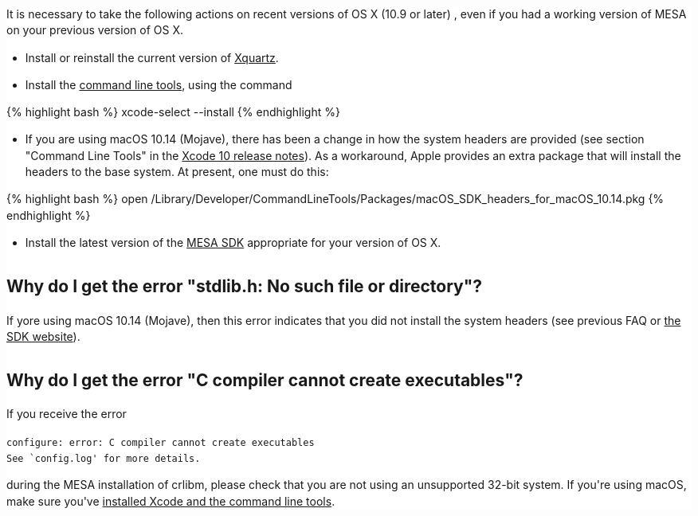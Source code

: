 It is necessary to take the following actions on recent versions of OS
X (10.9 or later) , even if you had a working version of MESA on your
previous version of OS X.

* Install or reinstall the current version of [Xquartz][xquartz].

* Install the [command line tools][clt], using the command

{% highlight bash %}
xcode-select --install
{% endhighlight %}

* If you are using macOS 10.14 (Mojave), there has been a change in how the system headers are provided (see section "Command Line Tools" in the [Xcode 10 release notes][xcodenotes]).  As a workaround, Apple provides an extra package that will install the headers to the base system.  At present, one must do this:

{% highlight bash %}
open /Library/Developer/CommandLineTools/Packages/macOS_SDK_headers_for_macOS_10.14.pkg
{% endhighlight %}


* Install the latest version of the [MESA SDK][sdkosx] appropriate for
your version of OS X.




[xquartz]:http://xquartz.macosforge.org/landing/
[clt]:https://developer.apple.com/library/ios/technotes/tn2339/_index.html#//apple_ref/doc/uid/DTS40014588-CH1-WHAT_IS_THE_COMMAND_LINE_TOOLS_PACKAGE_
[sdkosx]:http://www.astro.wisc.edu/~townsend/static.php?ref=mesasdk#Mac_OS_X
[xcodenotes]:https://developer.apple.com/documentation/xcode_release_notes/xcode_10_release_notes


<a id="mojave"></a>
## Why do I get the error "stdlib.h: No such file or directory"?

If yore using macOS 10.14 (Mojave), then this error indicates that you did not install the system headers (see previous FAQ or [the SDK website][sdkosx]).


<a id="crlibm-fail"></a>
## Why do I get the error "C compiler cannot create executables"?

If you receive the error

    configure: error: C compiler cannot create executables
    See `config.log' for more details.

during the MESA installation of crlibm, please check that you are not
using an unsupported 32-bit system.  If you're using macOS, make sure
you've [installed Xcode and the command line tools][xcode].

[xcode]:#osx
